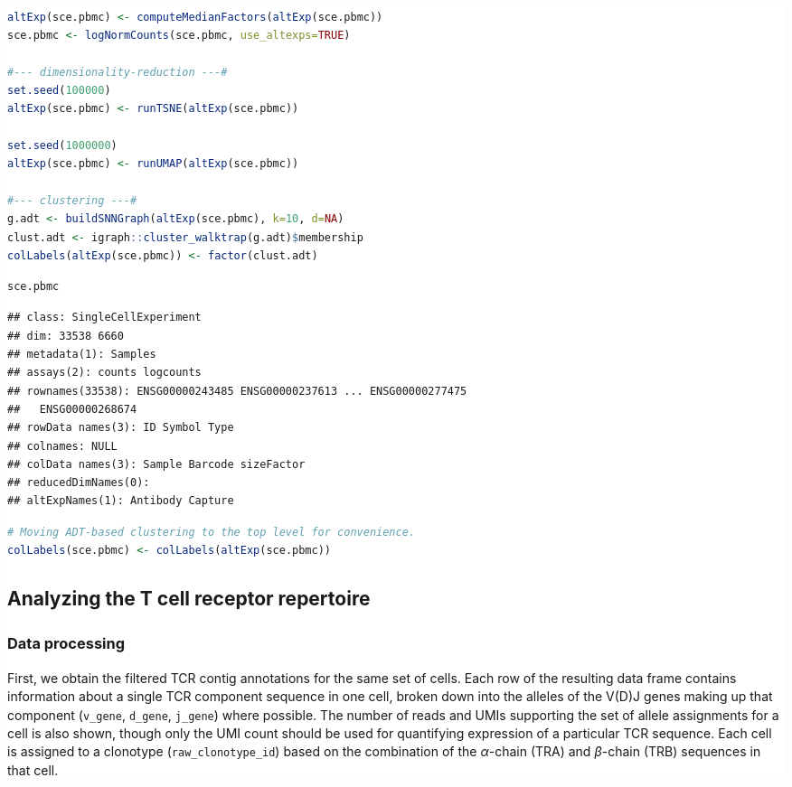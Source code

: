 ```r
altExp(sce.pbmc) <- computeMedianFactors(altExp(sce.pbmc))
sce.pbmc <- logNormCounts(sce.pbmc, use_altexps=TRUE)

#--- dimensionality-reduction ---#
set.seed(100000)
altExp(sce.pbmc) <- runTSNE(altExp(sce.pbmc))

set.seed(1000000)
altExp(sce.pbmc) <- runUMAP(altExp(sce.pbmc))

#--- clustering ---#
g.adt <- buildSNNGraph(altExp(sce.pbmc), k=10, d=NA)
clust.adt <- igraph::cluster_walktrap(g.adt)$membership
colLabels(altExp(sce.pbmc)) <- factor(clust.adt)
```

</div>


```r
sce.pbmc
```

```
## class: SingleCellExperiment 
## dim: 33538 6660 
## metadata(1): Samples
## assays(2): counts logcounts
## rownames(33538): ENSG00000243485 ENSG00000237613 ... ENSG00000277475
##   ENSG00000268674
## rowData names(3): ID Symbol Type
## colnames: NULL
## colData names(3): Sample Barcode sizeFactor
## reducedDimNames(0):
## altExpNames(1): Antibody Capture
```

```r
# Moving ADT-based clustering to the top level for convenience.
colLabels(sce.pbmc) <- colLabels(altExp(sce.pbmc))
```

## Analyzing the T cell receptor repertoire

### Data processing

First, we obtain the filtered TCR contig annotations for the same set of cells.
Each row of the resulting data frame contains information about a single TCR component sequence in one cell, broken down into the alleles of the V(D)J genes making up that component (`v_gene`, `d_gene`, `j_gene`) where possible. 
The number of reads and UMIs supporting the set of allele assignments for a cell is also shown, though only the UMI count should be used for quantifying expression of a particular TCR sequence.
Each cell is assigned to a clonotype (`raw_clonotype_id`) based on the combination of the $\alpha$-chain (TRA) and $\beta$-chain (TRB) sequences in that cell.
